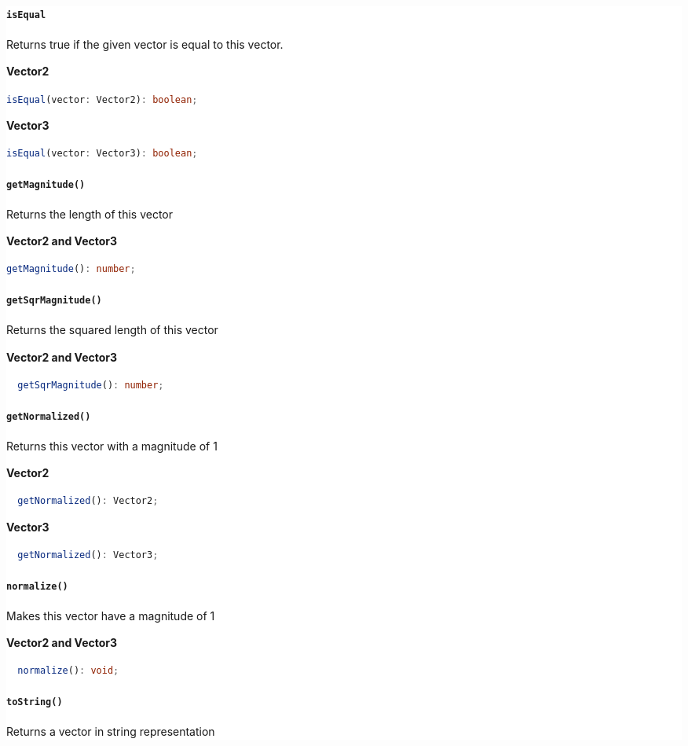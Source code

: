 #### `isEqual`
Returns true if the given vector is equal to this vector.

**Vector2**

```ts
isEqual(vector: Vector2): boolean;
```

**Vector3**

```ts
isEqual(vector: Vector3): boolean;
```

#### `getMagnitude()`
Returns the length of this vector

**Vector2 and Vector3**

```ts
getMagnitude(): number;
```

#### `getSqrMagnitude()`
Returns the squared length of this vector

**Vector2 and Vector3**

```ts
  getSqrMagnitude(): number;
```

#### `getNormalized()`
Returns this vector with a magnitude of 1

**Vector2**

```ts
  getNormalized(): Vector2;
```

**Vector3**

```ts
  getNormalized(): Vector3;
```

#### `normalize()`
Makes this vector have a magnitude of 1

**Vector2 and Vector3**

```ts
  normalize(): void;
```

#### `toString()`
Returns a vector in string representation
